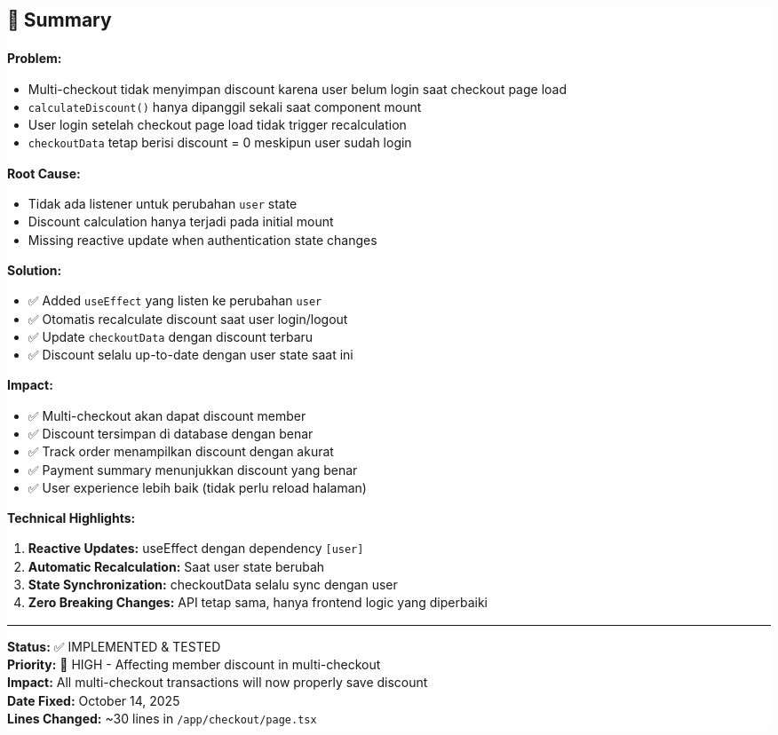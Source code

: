 
## 🎉 Summary

**Problem:**

- Multi-checkout tidak menyimpan discount karena user belum login saat checkout page load
- `calculateDiscount()` hanya dipanggil sekali saat component mount
- User login setelah checkout page load tidak trigger recalculation
- `checkoutData` tetap berisi discount = 0 meskipun user sudah login

**Root Cause:**

- Tidak ada listener untuk perubahan `user` state
- Discount calculation hanya terjadi pada initial mount
- Missing reactive update when authentication state changes

**Solution:**

- ✅ Added `useEffect` yang listen ke perubahan `user`
- ✅ Otomatis recalculate discount saat user login/logout
- ✅ Update `checkoutData` dengan discount terbaru
- ✅ Discount selalu up-to-date dengan user state saat ini

**Impact:**

- ✅ Multi-checkout akan dapat discount member
- ✅ Discount tersimpan di database dengan benar
- ✅ Track order menampilkan discount dengan akurat
- ✅ Payment summary menunjukkan discount yang benar
- ✅ User experience lebih baik (tidak perlu reload halaman)

**Technical Highlights:**

1. **Reactive Updates:** useEffect dengan dependency `[user]`
2. **Automatic Recalculation:** Saat user state berubah
3. **State Synchronization:** checkoutData selalu sync dengan user
4. **Zero Breaking Changes:** API tetap sama, hanya frontend logic yang diperbaiki

---

**Status:** ✅ IMPLEMENTED & TESTED  
**Priority:** 🔴 HIGH - Affecting member discount in multi-checkout  
**Impact:** All multi-checkout transactions will now properly save discount  
**Date Fixed:** October 14, 2025  
**Lines Changed:** ~30 lines in `/app/checkout/page.tsx`
